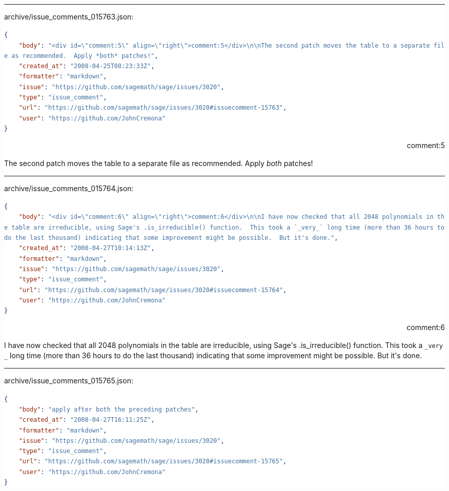 

---

archive/issue_comments_015763.json:
```json
{
    "body": "<div id=\"comment:5\" align=\"right\">comment:5</div>\n\nThe second patch moves the table to a separate file as recommended.  Apply *both* patches!",
    "created_at": "2008-04-25T08:23:33Z",
    "formatter": "markdown",
    "issue": "https://github.com/sagemath/sage/issues/3020",
    "type": "issue_comment",
    "url": "https://github.com/sagemath/sage/issues/3020#issuecomment-15763",
    "user": "https://github.com/JohnCremona"
}
```

<div id="comment:5" align="right">comment:5</div>

The second patch moves the table to a separate file as recommended.  Apply *both* patches!



---

archive/issue_comments_015764.json:
```json
{
    "body": "<div id=\"comment:6\" align=\"right\">comment:6</div>\n\nI have now checked that all 2048 polynomials in the table are irreducible, using Sage's .is_irreducible() function.  This took a `_very_` long time (more than 36 hours to do the last thousand) indicating that some improvement might be possible.  But it's done.",
    "created_at": "2008-04-27T10:14:13Z",
    "formatter": "markdown",
    "issue": "https://github.com/sagemath/sage/issues/3020",
    "type": "issue_comment",
    "url": "https://github.com/sagemath/sage/issues/3020#issuecomment-15764",
    "user": "https://github.com/JohnCremona"
}
```

<div id="comment:6" align="right">comment:6</div>

I have now checked that all 2048 polynomials in the table are irreducible, using Sage's .is_irreducible() function.  This took a `_very_` long time (more than 36 hours to do the last thousand) indicating that some improvement might be possible.  But it's done.



---

archive/issue_comments_015765.json:
```json
{
    "body": "apply after both the preceding patches",
    "created_at": "2008-04-27T16:11:25Z",
    "formatter": "markdown",
    "issue": "https://github.com/sagemath/sage/issues/3020",
    "type": "issue_comment",
    "url": "https://github.com/sagemath/sage/issues/3020#issuecomment-15765",
    "user": "https://github.com/JohnCremona"
}
```
